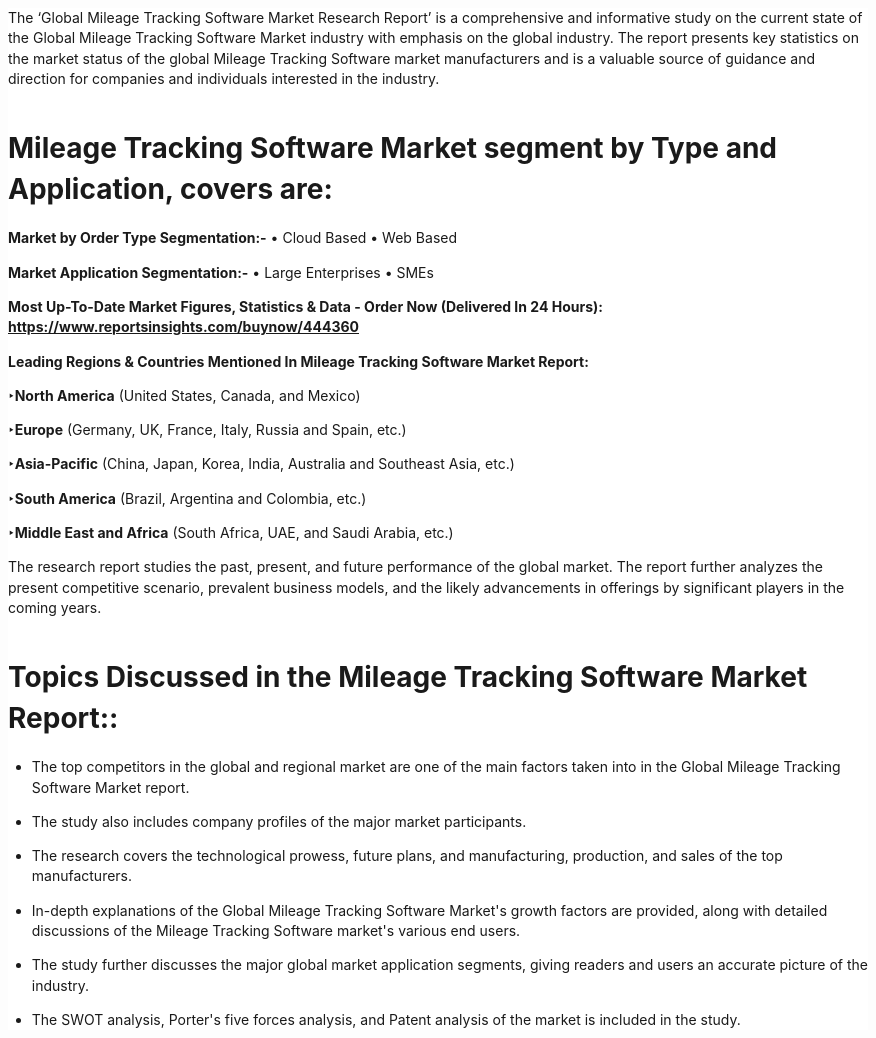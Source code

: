 The ‘Global Mileage Tracking Software Market Research Report’ is a comprehensive and informative study on the current state of the Global Mileage Tracking Software Market industry with emphasis on the global industry. The report presents key statistics on the market status of the global Mileage Tracking Software market manufacturers and is a valuable source of guidance and direction for companies and individuals interested in the industry.

# <strong>Mileage Tracking Software Market segment by Type and Application, covers are:</strong>

<strong>Market by Order Type Segmentation:-</strong>
• Cloud Based
• Web Based

<strong>Market Application Segmentation:-</strong>
• Large Enterprises
• SMEs

<strong>Most Up-To-Date Market Figures, Statistics & Data - Order Now (Delivered In 24 Hours): <a href=https://www.reportsinsights.com/buynow/444360>https://www.reportsinsights.com/buynow/444360</a></strong>

<strong>Leading Regions &amp; Countries Mentioned In Mileage Tracking Software Market Report:</strong>

<strong>‣North America</strong> (United States, Canada, and Mexico)

<strong>‣Europe</strong> (Germany, UK, France, Italy, Russia and Spain, etc.)

<strong>‣Asia-Pacific</strong> (China, Japan, Korea, India, Australia and Southeast Asia, etc.)

<strong>‣South America</strong> (Brazil, Argentina and Colombia, etc.)

<strong>‣Middle East and Africa</strong> (South Africa, UAE, and Saudi Arabia, etc.)

The research report studies the past, present, and future performance of the global market. The report further analyzes the present competitive scenario, prevalent business models, and the likely advancements in offerings by significant players in the coming years.

# <strong>Topics Discussed in the Mileage Tracking Software Market Report::</strong>

- The top competitors in the global and regional market are one of the main factors taken into in the Global Mileage Tracking Software Market report.

- The study also includes company profiles of the major market participants.

- The research covers the technological prowess, future plans, and manufacturing, production, and sales of the top manufacturers.

- In-depth explanations of the Global Mileage Tracking Software Market's growth factors are provided, along with detailed discussions of the Mileage Tracking Software market's various end users.

- The study further discusses the major global market application segments, giving readers and users an accurate picture of the industry.

- The SWOT analysis, Porter's five forces analysis, and Patent analysis of the market is included in the study.
